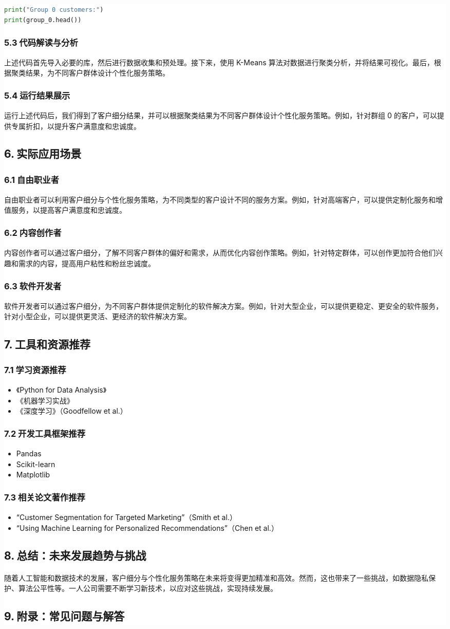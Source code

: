 ```python
print("Group 0 customers:")
print(group_0.head())
```

### 5.3 代码解读与分析

上述代码首先导入必要的库，然后进行数据收集和预处理。接下来，使用 K-Means 算法对数据进行聚类分析，并将结果可视化。最后，根据聚类结果，为不同客户群体设计个性化服务策略。

### 5.4 运行结果展示

运行上述代码后，我们得到了客户细分结果，并可以根据聚类结果为不同客户群体设计个性化服务策略。例如，针对群组 0 的客户，可以提供专属折扣，以提升客户满意度和忠诚度。

## 6. 实际应用场景

### 6.1 自由职业者

自由职业者可以利用客户细分与个性化服务策略，为不同类型的客户设计不同的服务方案。例如，针对高端客户，可以提供定制化服务和增值服务，以提高客户满意度和忠诚度。

### 6.2 内容创作者

内容创作者可以通过客户细分，了解不同客户群体的偏好和需求，从而优化内容创作策略。例如，针对特定群体，可以创作更加符合他们兴趣和需求的内容，提高用户粘性和粉丝忠诚度。

### 6.3 软件开发者

软件开发者可以通过客户细分，为不同客户群体提供定制化的软件解决方案。例如，针对大型企业，可以提供更稳定、更安全的软件服务，针对小型企业，可以提供更灵活、更经济的软件解决方案。

## 7. 工具和资源推荐

### 7.1 学习资源推荐

- 《Python for Data Analysis》
- 《机器学习实战》
- 《深度学习》（Goodfellow et al.）

### 7.2 开发工具框架推荐

- Pandas
- Scikit-learn
- Matplotlib

### 7.3 相关论文著作推荐

- “Customer Segmentation for Targeted Marketing”（Smith et al.）
- “Using Machine Learning for Personalized Recommendations”（Chen et al.）

## 8. 总结：未来发展趋势与挑战

随着人工智能和数据技术的发展，客户细分与个性化服务策略在未来将变得更加精准和高效。然而，这也带来了一些挑战，如数据隐私保护、算法公平性等。一人公司需要不断学习新技术，以应对这些挑战，实现持续发展。

## 9. 附录：常见问题与解答
